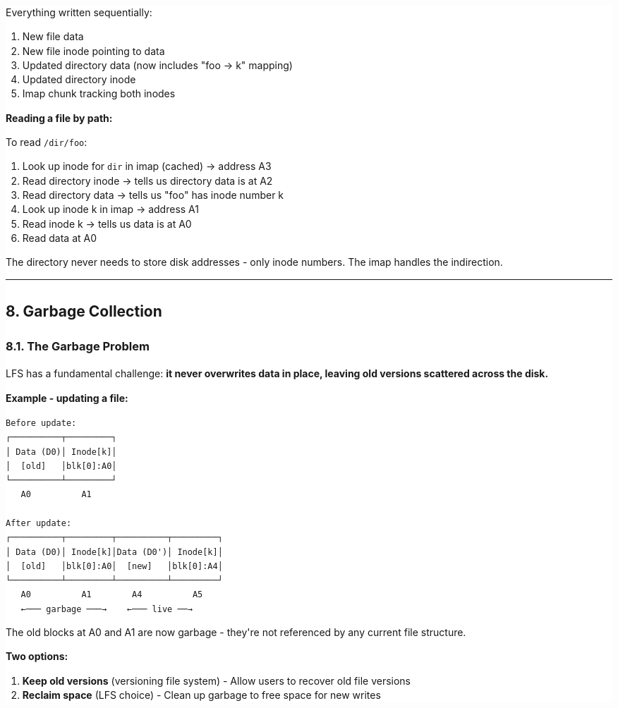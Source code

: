 Everything written sequentially:
1. New file data
2. New file inode pointing to data
3. Updated directory data (now includes "foo -> k" mapping)
4. Updated directory inode
5. Imap chunk tracking both inodes

**Reading a file by path:**

To read `/dir/foo`:
1. Look up inode for `dir` in imap (cached) → address A3
2. Read directory inode → tells us directory data is at A2
3. Read directory data → tells us "foo" has inode number k
4. Look up inode k in imap → address A1
5. Read inode k → tells us data is at A0
6. Read data at A0

The directory never needs to store disk addresses - only inode numbers. The imap handles the indirection.

---

## 8. Garbage Collection

### 8.1. The Garbage Problem

LFS has a fundamental challenge: **it never overwrites data in place, leaving old versions scattered across the disk.**

**Example - updating a file:**

```
Before update:
┌──────────┬─────────┐
│ Data (D0)│ Inode[k]│
│  [old]   │blk[0]:A0│
└──────────┴─────────┘
   A0          A1

After update:
┌──────────┬─────────┬──────────┬─────────┐
│ Data (D0)│ Inode[k]│Data (D0')│ Inode[k]│
│  [old]   │blk[0]:A0│  [new]   │blk[0]:A4│
└──────────┴─────────┴──────────┴─────────┘
   A0          A1        A4          A5
   ←─── garbage ───→    ←─── live ──→
```

The old blocks at A0 and A1 are now garbage - they're not referenced by any current file structure.

**Two options:**

1. **Keep old versions** (versioning file system) - Allow users to recover old file versions
2. **Reclaim space** (LFS choice) - Clean up garbage to free space for new writes
